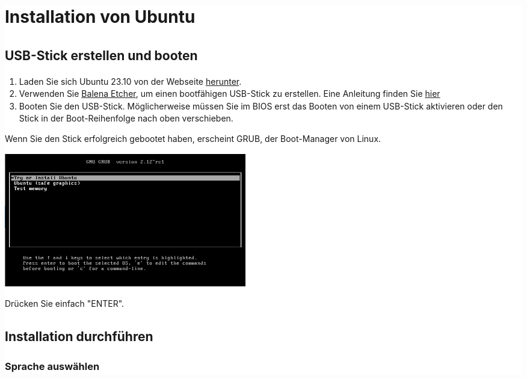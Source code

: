 # Installation von Ubuntu

## USB-Stick erstellen und booten

  1. Laden Sie sich Ubuntu 23.10 von der Webseite [herunter](https://ubuntu.com/#download).
  2. Verwenden Sie [Balena Etcher](https://www.balena.io/etcher/), um einen bootfähigen USB-Stick zu erstellen. Eine Anleitung finden Sie [hier](https://ubuntu.com/tutorials/create-a-usb-stick-on-windows#1-overview)
  3. Booten Sie den USB-Stick. Möglicherweise müssen Sie im BIOS erst das Booten von einem USB-Stick aktivieren oder den Stick in der Boot-Reihenfolge nach oben verschieben.

Wenn Sie den Stick erfolgreich gebootet haben, erscheint GRUB, der Boot-Manager von Linux.

<img src="img/ubuntu_0.png" width="400">

Drücken Sie einfach "ENTER".

## Installation durchführen

### Sprache auswählen
